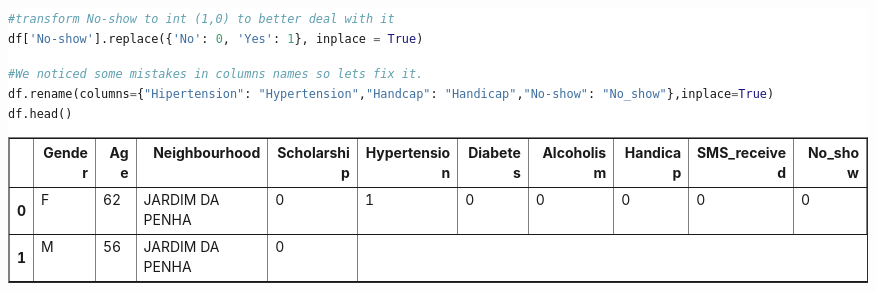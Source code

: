 


```python
#transform No-show to int (1,0) to better deal with it
df['No-show'].replace({'No': 0, 'Yes': 1}, inplace = True)
```


```python
#We noticed some mistakes in columns names so lets fix it.
df.rename(columns={"Hipertension": "Hypertension","Handcap": "Handicap","No-show": "No_show"},inplace=True)
df.head()
```




<div>
<style scoped>
    .dataframe tbody tr th:only-of-type {
        vertical-align: middle;
    }

    .dataframe tbody tr th {
        vertical-align: top;
    }

    .dataframe thead th {
        text-align: right;
    }
</style>
<table border="1" class="dataframe">
  <thead>
    <tr style="text-align: right;">
      <th></th>
      <th>Gender</th>
      <th>Age</th>
      <th>Neighbourhood</th>
      <th>Scholarship</th>
      <th>Hypertension</th>
      <th>Diabetes</th>
      <th>Alcoholism</th>
      <th>Handicap</th>
      <th>SMS_received</th>
      <th>No_show</th>
    </tr>
  </thead>
  <tbody>
    <tr>
      <th>0</th>
      <td>F</td>
      <td>62</td>
      <td>JARDIM DA PENHA</td>
      <td>0</td>
      <td>1</td>
      <td>0</td>
      <td>0</td>
      <td>0</td>
      <td>0</td>
      <td>0</td>
    </tr>
    <tr>
      <th>1</th>
      <td>M</td>
      <td>56</td>
      <td>JARDIM DA PENHA</td>
      <td>0</td>